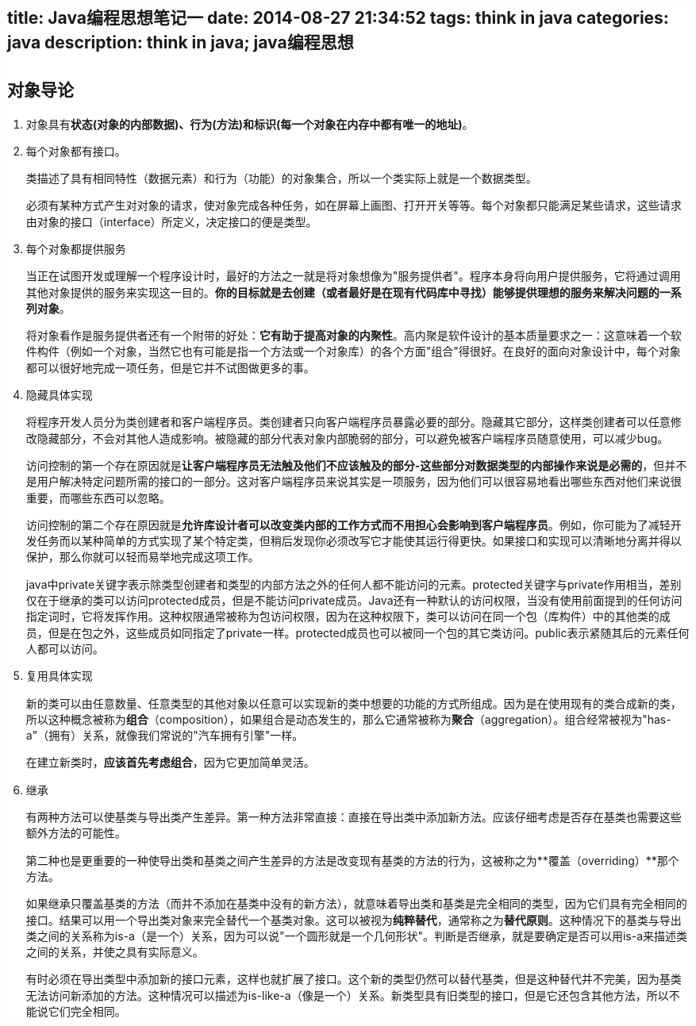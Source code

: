 title: Java编程思想笔记一
date: 2014-08-27 21:34:52
tags: think in java
categories: java
description: think in java; java编程思想
---

## 对象导论

1. 对象具有**状态(对象的内部数据)、行为(方法)和标识(每一个对象在内存中都有唯一的地址)**。


2. 每个对象都有接口。

    类描述了具有相同特性（数据元素）和行为（功能）的对象集合，所以一个类实际上就是一个数据类型。

    必须有某种方式产生对对象的请求，使对象完成各种任务，如在屏幕上画图、打开开关等等。每个对象都只能满足某些请求，这些请求由对象的接口（interface）所定义，决定接口的便是类型。

3. 每个对象都提供服务
    
    当正在试图开发或理解一个程序设计时，最好的方法之一就是将对象想像为"服务提供者"。程序本身将向用户提供服务，它将通过调用其他对象提供的服务来实现这一目的。**你的目标就是去创建（或者最好是在现有代码库中寻找）能够提供理想的服务来解决问题的一系列对象**。

    将对象看作是服务提供者还有一个附带的好处：**它有助于提高对象的内聚性**。高内聚是软件设计的基本质量要求之一：这意味着一个软件构件（例如一个对象，当然它也有可能是指一个方法或一个对象库）的各个方面"组合"得很好。在良好的面向对象设计中，每个对象都可以很好地完成一项任务，但是它并不试图做更多的事。

4. 隐藏具体实现
    
    将程序开发人员分为类创建者和客户端程序员。类创建者只向客户端程序员暴露必要的部分。隐藏其它部分，这样类创建者可以任意修改隐藏部分，不会对其他人造成影响。被隐藏的部分代表对象内部脆弱的部分，可以避免被客户端程序员随意使用，可以减少bug。

    访问控制的第一个存在原因就是**让客户端程序员无法触及他们不应该触及的部分-这些部分对数据类型的内部操作来说是必需的**，但并不是用户解决特定问题所需的接口的一部分。这对客户端程序员来说其实是一项服务，因为他们可以很容易地看出哪些东西对他们来说很重要，而哪些东西可以忽略。 

    访问控制的第二个存在原因就是**允许库设计者可以改变类内部的工作方式而不用担心会影响到客户端程序员**。例如，你可能为了减轻开发任务而以某种简单的方式实现了某个特定类，但稍后发现你必须改写它才能使其运行得更快。如果接口和实现可以清晰地分离并得以保护，那么你就可以轻而易举地完成这项工作。 

    java中private关键字表示除类型创建者和类型的内部方法之外的任何人都不能访问的元素。protected关键字与private作用相当，差别仅在于继承的类可以访问protected成员，但是不能访问private成员。Java还有一种默认的访问权限，当没有使用前面提到的任何访问指定词时，它将发挥作用。这种权限通常被称为包访问权限，因为在这种权限下，类可以访问在同一个包（库构件）中的其他类的成员，但是在包之外，这些成员如同指定了private一样。protected成员也可以被同一个包的其它类访问。public表示紧随其后的元素任何人都可以访问。

5. 复用具体实现 

    新的类可以由任意数量、任意类型的其他对象以任意可以实现新的类中想要的功能的方式所组成。因为是在使用现有的类合成新的类，所以这种概念被称为**组合**（composition），如果组合是动态发生的，那么它通常被称为**聚合**（aggregation）。组合经常被视为"has-a"（拥有）关系，就像我们常说的"汽车拥有引擎"一样。

    在建立新类时，**应该首先考虑组合**，因为它更加简单灵活。

6. 继承

    有两种方法可以使基类与导出类产生差异。第一种方法非常直接：直接在导出类中添加新方法。应该仔细考虑是否存在基类也需要这些额外方法的可能性。

    第二种也是更重要的一种使导出类和基类之间产生差异的方法是改变现有基类的方法的行为，这被称之为**覆盖（overriding）**那个方法。

    如果继承只覆盖基类的方法（而并不添加在基类中没有的新方法），就意味着导出类和基类是完全相同的类型，因为它们具有完全相同的接口。结果可以用一个导出类对象来完全替代一个基类对象。这可以被视为**纯粹替代**，通常称之为**替代原则**。这种情况下的基类与导出类之间的关系称为is-a（是一个）关系，因为可以说"一个圆形就是一个几何形状"。判断是否继承，就是要确定是否可以用is-a来描述类之间的关系，并使之具有实际意义。 

    有时必须在导出类型中添加新的接口元素，这样也就扩展了接口。这个新的类型仍然可以替代基类，但是这种替代并不完美，因为基类无法访问新添加的方法。这种情况可以描述为is-like-a（像是一个）关系。新类型具有旧类型的接口，但是它还包含其他方法，所以不能说它们完全相同。
